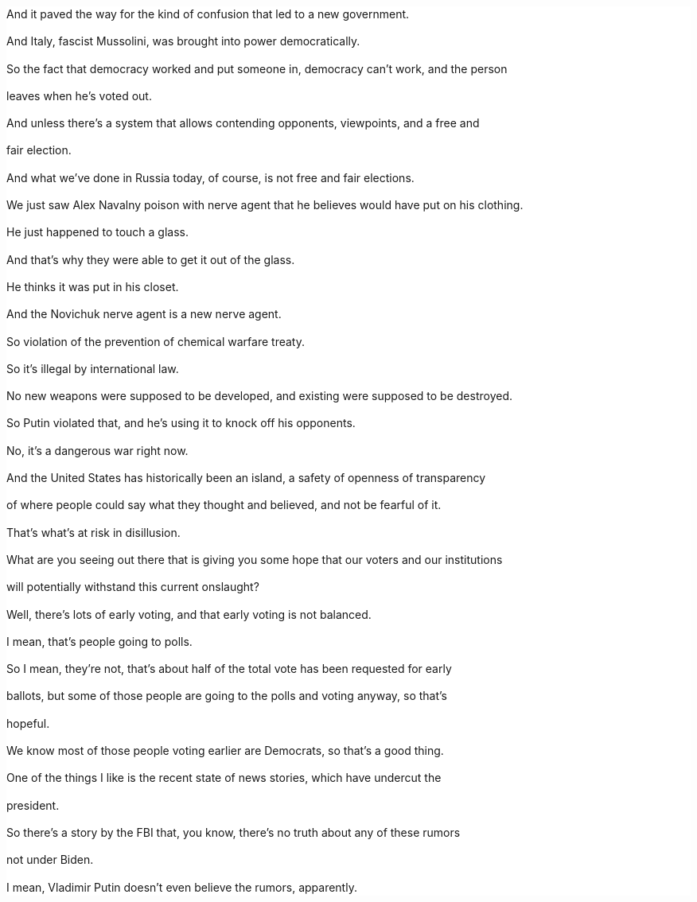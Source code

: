 And it paved the way for the kind of confusion that led to a new government.

And Italy, fascist Mussolini, was brought into power democratically.

So the fact that democracy worked and put someone in, democracy can’t work, and the person

leaves when he’s voted out.

And unless there’s a system that allows contending opponents, viewpoints, and a free and

fair election.

And what we’ve done in Russia today, of course, is not free and fair elections.

We just saw Alex Navalny poison with nerve agent that he believes would have put on his clothing.

He just happened to touch a glass.

And that’s why they were able to get it out of the glass.

He thinks it was put in his closet.

And the Novichuk nerve agent is a new nerve agent.

So violation of the prevention of chemical warfare treaty.

So it’s illegal by international law.

No new weapons were supposed to be developed, and existing were supposed to be destroyed.

So Putin violated that, and he’s using it to knock off his opponents.

No, it’s a dangerous war right now.

And the United States has historically been an island, a safety of openness of transparency

of where people could say what they thought and believed, and not be fearful of it.

That’s what’s at risk in disillusion.

What are you seeing out there that is giving you some hope that our voters and our institutions

will potentially withstand this current onslaught?

Well, there’s lots of early voting, and that early voting is not balanced.

I mean, that’s people going to polls.

So I mean, they’re not, that’s about half of the total vote has been requested for early

ballots, but some of those people are going to the polls and voting anyway, so that’s

hopeful.

We know most of those people voting earlier are Democrats, so that’s a good thing.

One of the things I like is the recent state of news stories, which have undercut the

president.

So there’s a story by the FBI that, you know, there’s no truth about any of these rumors

not under Biden.

I mean, Vladimir Putin doesn’t even believe the rumors, apparently.

